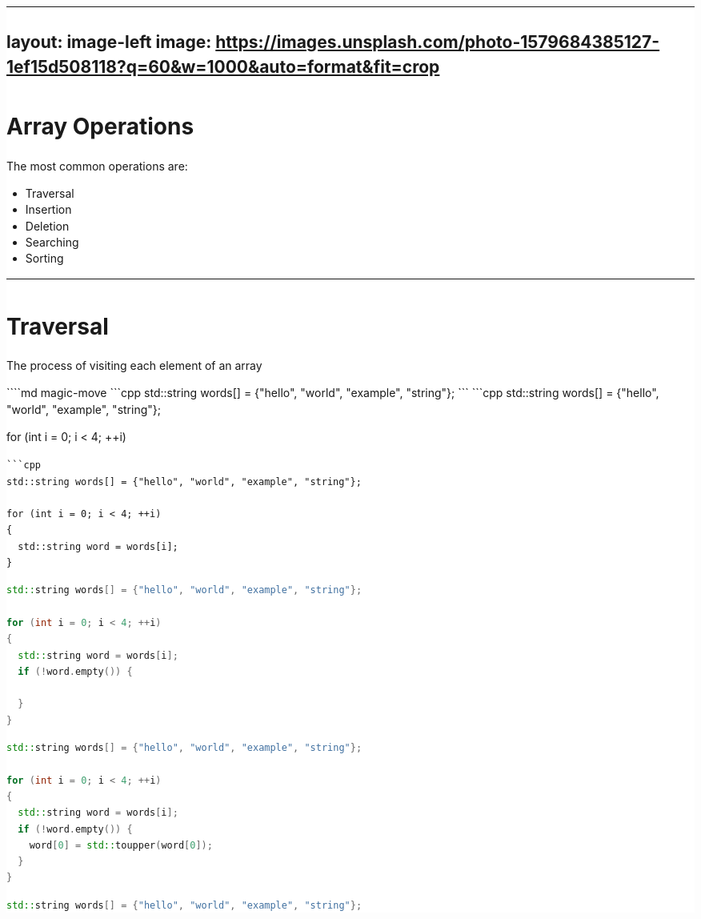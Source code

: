 </v-click>



---
layout: image-left
image: https://images.unsplash.com/photo-1579684385127-1ef15d508118?q=60&w=1000&auto=format&fit=crop
---
# Array Operations
The most common operations are:

- Traversal
- Insertion
- Deletion
- Searching
- Sorting

---

# Traversal
The process of visiting each element of an array

<v-click>
````md magic-move
```cpp
std::string words[] = {"hello", "world", "example", "string"};
```
```cpp
std::string words[] = {"hello", "world", "example", "string"};

for (int i = 0; i < 4; ++i) 
```
```cpp
std::string words[] = {"hello", "world", "example", "string"};

for (int i = 0; i < 4; ++i) 
{
  std::string word = words[i];
}
```
```cpp
std::string words[] = {"hello", "world", "example", "string"};

for (int i = 0; i < 4; ++i) 
{
  std::string word = words[i];
  if (!word.empty()) {
    
  }
}
```
```cpp
std::string words[] = {"hello", "world", "example", "string"};

for (int i = 0; i < 4; ++i) 
{
  std::string word = words[i];
  if (!word.empty()) {
    word[0] = std::toupper(word[0]);      
  }
}
```
```cpp
std::string words[] = {"hello", "world", "example", "string"};
````